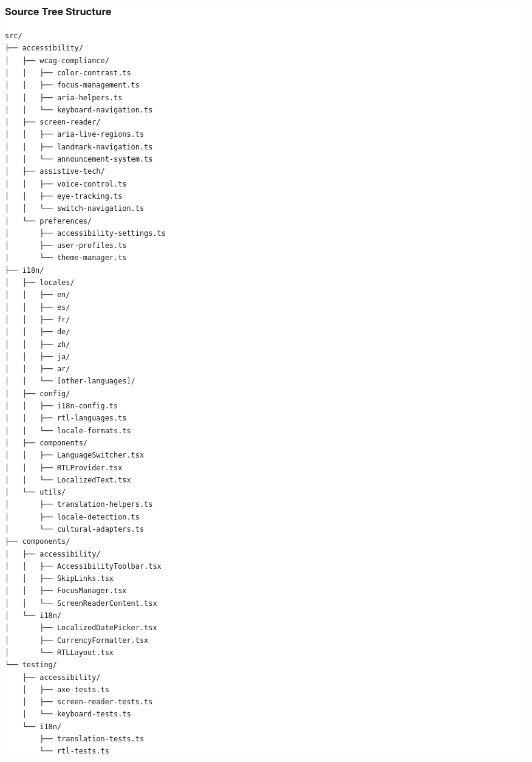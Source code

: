 ### Source Tree Structure
```
src/
├── accessibility/
│   ├── wcag-compliance/
│   │   ├── color-contrast.ts
│   │   ├── focus-management.ts
│   │   ├── aria-helpers.ts
│   │   └── keyboard-navigation.ts
│   ├── screen-reader/
│   │   ├── aria-live-regions.ts
│   │   ├── landmark-navigation.ts
│   │   └── announcement-system.ts
│   ├── assistive-tech/
│   │   ├── voice-control.ts
│   │   ├── eye-tracking.ts
│   │   └── switch-navigation.ts
│   └── preferences/
│       ├── accessibility-settings.ts
│       ├── user-profiles.ts
│       └── theme-manager.ts
├── i18n/
│   ├── locales/
│   │   ├── en/
│   │   ├── es/
│   │   ├── fr/
│   │   ├── de/
│   │   ├── zh/
│   │   ├── ja/
│   │   ├── ar/
│   │   └── [other-languages]/
│   ├── config/
│   │   ├── i18n-config.ts
│   │   ├── rtl-languages.ts
│   │   └── locale-formats.ts
│   ├── components/
│   │   ├── LanguageSwitcher.tsx
│   │   ├── RTLProvider.tsx
│   │   └── LocalizedText.tsx
│   └── utils/
│       ├── translation-helpers.ts
│       ├── locale-detection.ts
│       └── cultural-adapters.ts
├── components/
│   ├── accessibility/
│   │   ├── AccessibilityToolbar.tsx
│   │   ├── SkipLinks.tsx
│   │   ├── FocusManager.tsx
│   │   └── ScreenReaderContent.tsx
│   └── i18n/
│       ├── LocalizedDatePicker.tsx
│       ├── CurrencyFormatter.tsx
│       └── RTLLayout.tsx
└── testing/
    ├── accessibility/
    │   ├── axe-tests.ts
    │   ├── screen-reader-tests.ts
    │   └── keyboard-tests.ts
    └── i18n/
        ├── translation-tests.ts
        └── rtl-tests.ts
```
